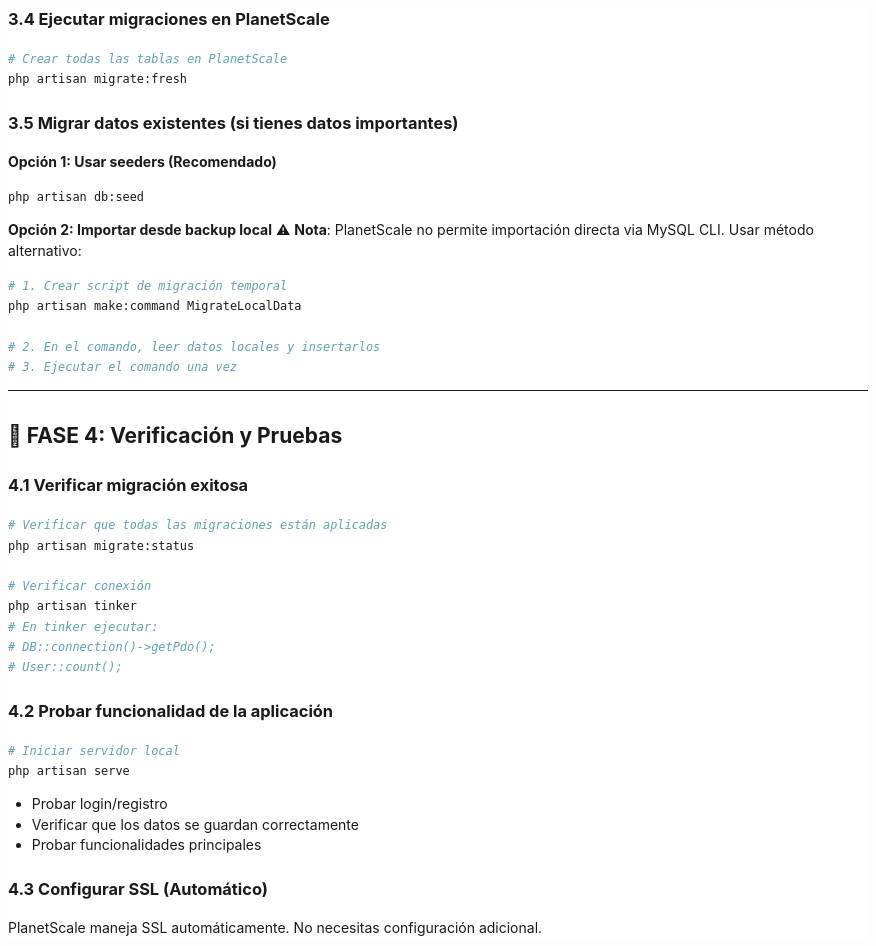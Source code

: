 ### 3.4 Ejecutar migraciones en PlanetScale
```bash
# Crear todas las tablas en PlanetScale
php artisan migrate:fresh
```

### 3.5 Migrar datos existentes (si tienes datos importantes)
**Opción 1: Usar seeders (Recomendado)**
```bash
php artisan db:seed
```

**Opción 2: Importar desde backup local**
⚠️ **Nota**: PlanetScale no permite importación directa via MySQL CLI. 
Usar método alternativo:
```bash
# 1. Crear script de migración temporal
php artisan make:command MigrateLocalData

# 2. En el comando, leer datos locales y insertarlos
# 3. Ejecutar el comando una vez
```

---

## 🧪 FASE 4: Verificación y Pruebas

### 4.1 Verificar migración exitosa
```bash
# Verificar que todas las migraciones están aplicadas
php artisan migrate:status

# Verificar conexión
php artisan tinker
# En tinker ejecutar:
# DB::connection()->getPdo();
# User::count();
```

### 4.2 Probar funcionalidad de la aplicación
```bash
# Iniciar servidor local
php artisan serve
```
- Probar login/registro
- Verificar que los datos se guardan correctamente
- Probar funcionalidades principales

### 4.3 Configurar SSL (Automático)
PlanetScale maneja SSL automáticamente. No necesitas configuración adicional.
